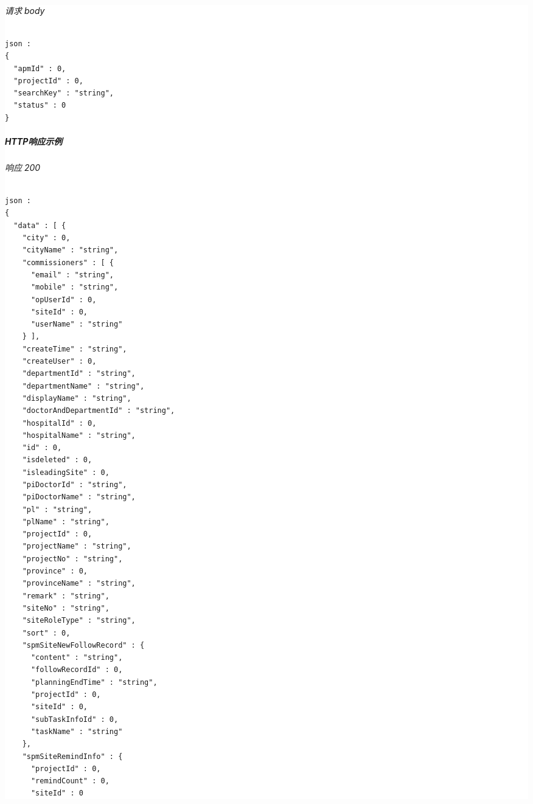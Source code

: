 ###### 请求 body
```
json :
{
  "apmId" : 0,
  "projectId" : 0,
  "searchKey" : "string",
  "status" : 0
}
```


##### HTTP响应示例

###### 响应 200
```
json :
{
  "data" : [ {
    "city" : 0,
    "cityName" : "string",
    "commissioners" : [ {
      "email" : "string",
      "mobile" : "string",
      "opUserId" : 0,
      "siteId" : 0,
      "userName" : "string"
    } ],
    "createTime" : "string",
    "createUser" : 0,
    "departmentId" : "string",
    "departmentName" : "string",
    "displayName" : "string",
    "doctorAndDepartmentId" : "string",
    "hospitalId" : 0,
    "hospitalName" : "string",
    "id" : 0,
    "isdeleted" : 0,
    "isleadingSite" : 0,
    "piDoctorId" : "string",
    "piDoctorName" : "string",
    "pl" : "string",
    "plName" : "string",
    "projectId" : 0,
    "projectName" : "string",
    "projectNo" : "string",
    "province" : 0,
    "provinceName" : "string",
    "remark" : "string",
    "siteNo" : "string",
    "siteRoleType" : "string",
    "sort" : 0,
    "spmSiteNewFollowRecord" : {
      "content" : "string",
      "followRecordId" : 0,
      "planningEndTime" : "string",
      "projectId" : 0,
      "siteId" : 0,
      "subTaskInfoId" : 0,
      "taskName" : "string"
    },
    "spmSiteRemindInfo" : {
      "projectId" : 0,
      "remindCount" : 0,
      "siteId" : 0
```